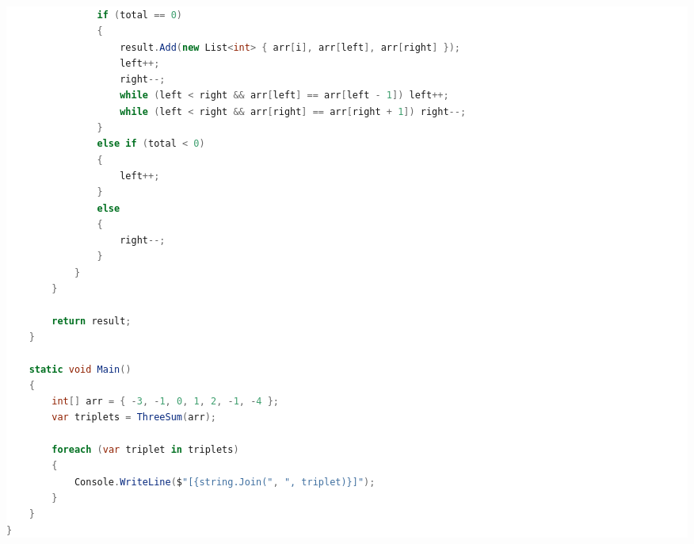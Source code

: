 ```csharp
                if (total == 0)
                {
                    result.Add(new List<int> { arr[i], arr[left], arr[right] });
                    left++;
                    right--;
                    while (left < right && arr[left] == arr[left - 1]) left++;
                    while (left < right && arr[right] == arr[right + 1]) right--;
                }
                else if (total < 0)
                {
                    left++;
                }
                else
                {
                    right--;
                }
            }
        }

        return result;
    }

    static void Main()
    {
        int[] arr = { -3, -1, 0, 1, 2, -1, -4 };
        var triplets = ThreeSum(arr);

        foreach (var triplet in triplets)
        {
            Console.WriteLine($"[{string.Join(", ", triplet)}]");
        }
    }
}
```